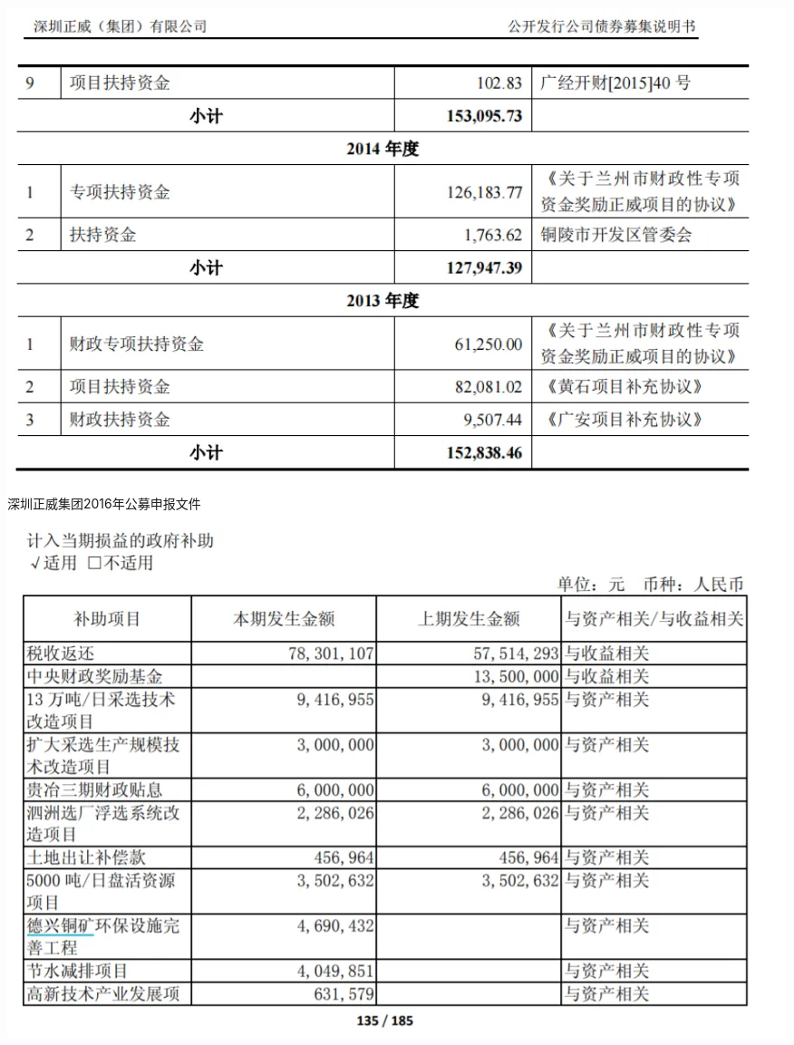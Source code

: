 ![](/images/btnews/btnews/0501_0600/0506/11c0fd11-749c-460b-a81d-12d55fa60d57.webp)

深圳正威集团2016年公募申报文件
 

![](/images/btnews/btnews/0501_0600/0506/ef50cc17-c5bb-40be-825d-426cb8eb161b.webp)

